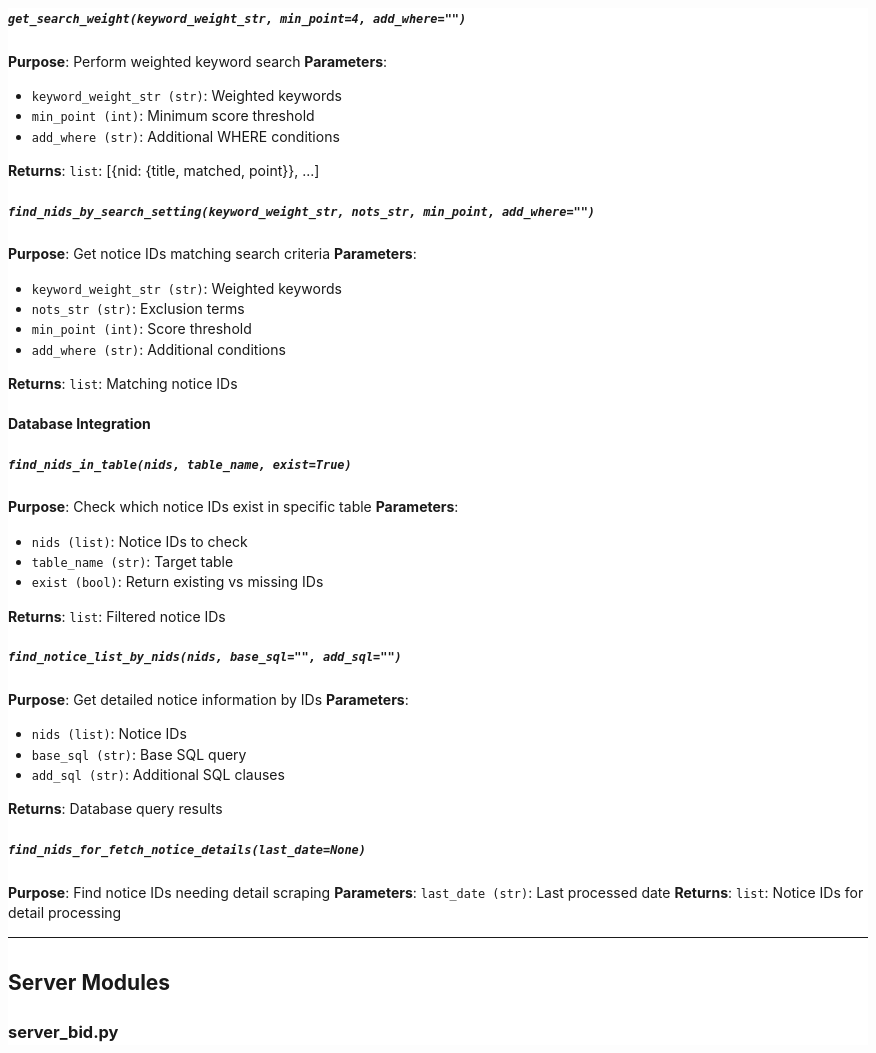 ##### `get_search_weight(keyword_weight_str, min_point=4, add_where="")`
**Purpose**: Perform weighted keyword search
**Parameters**:
- `keyword_weight_str (str)`: Weighted keywords
- `min_point (int)`: Minimum score threshold
- `add_where (str)`: Additional WHERE conditions

**Returns**: `list`: [{nid: {title, matched, point}}, ...]

##### `find_nids_by_search_setting(keyword_weight_str, nots_str, min_point, add_where="")`
**Purpose**: Get notice IDs matching search criteria
**Parameters**:
- `keyword_weight_str (str)`: Weighted keywords
- `nots_str (str)`: Exclusion terms
- `min_point (int)`: Score threshold
- `add_where (str)`: Additional conditions

**Returns**: `list`: Matching notice IDs

#### Database Integration

##### `find_nids_in_table(nids, table_name, exist=True)`
**Purpose**: Check which notice IDs exist in specific table
**Parameters**:
- `nids (list)`: Notice IDs to check
- `table_name (str)`: Target table
- `exist (bool)`: Return existing vs missing IDs

**Returns**: `list`: Filtered notice IDs

##### `find_notice_list_by_nids(nids, base_sql="", add_sql="")`
**Purpose**: Get detailed notice information by IDs
**Parameters**:
- `nids (list)`: Notice IDs
- `base_sql (str)`: Base SQL query
- `add_sql (str)`: Additional SQL clauses

**Returns**: Database query results

##### `find_nids_for_fetch_notice_details(last_date=None)`
**Purpose**: Find notice IDs needing detail scraping
**Parameters**: `last_date (str)`: Last processed date
**Returns**: `list`: Notice IDs for detail processing

---

## Server Modules

### server_bid.py
